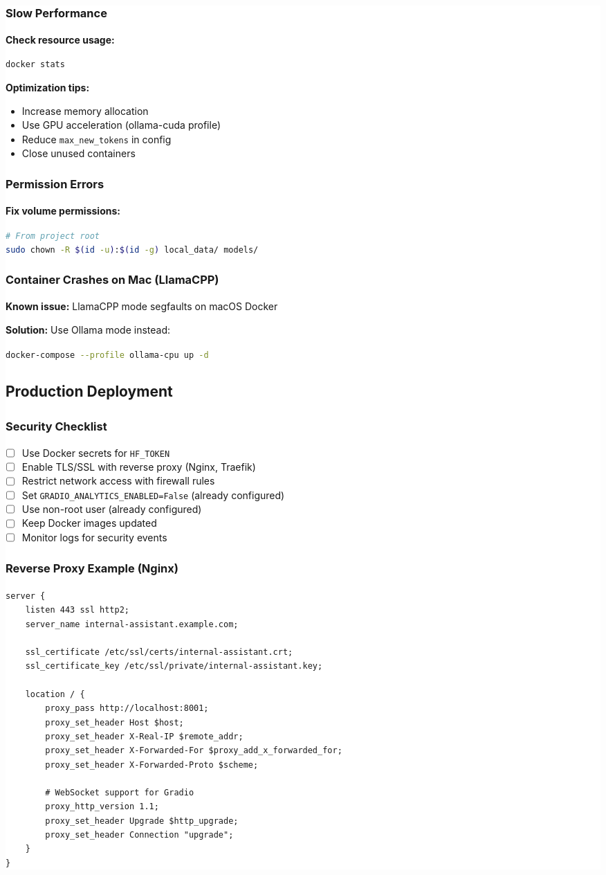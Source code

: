 ### Slow Performance

**Check resource usage:**
```bash
docker stats
```

**Optimization tips:**
- Increase memory allocation
- Use GPU acceleration (ollama-cuda profile)
- Reduce `max_new_tokens` in config
- Close unused containers

### Permission Errors

**Fix volume permissions:**
```bash
# From project root
sudo chown -R $(id -u):$(id -g) local_data/ models/
```

### Container Crashes on Mac (LlamaCPP)

**Known issue:** LlamaCPP mode segfaults on macOS Docker

**Solution:** Use Ollama mode instead:
```bash
docker-compose --profile ollama-cpu up -d
```

## Production Deployment

### Security Checklist

- [ ] Use Docker secrets for `HF_TOKEN`
- [ ] Enable TLS/SSL with reverse proxy (Nginx, Traefik)
- [ ] Restrict network access with firewall rules
- [ ] Set `GRADIO_ANALYTICS_ENABLED=False` (already configured)
- [ ] Use non-root user (already configured)
- [ ] Keep Docker images updated
- [ ] Monitor logs for security events

### Reverse Proxy Example (Nginx)

```nginx
server {
    listen 443 ssl http2;
    server_name internal-assistant.example.com;

    ssl_certificate /etc/ssl/certs/internal-assistant.crt;
    ssl_certificate_key /etc/ssl/private/internal-assistant.key;

    location / {
        proxy_pass http://localhost:8001;
        proxy_set_header Host $host;
        proxy_set_header X-Real-IP $remote_addr;
        proxy_set_header X-Forwarded-For $proxy_add_x_forwarded_for;
        proxy_set_header X-Forwarded-Proto $scheme;

        # WebSocket support for Gradio
        proxy_http_version 1.1;
        proxy_set_header Upgrade $http_upgrade;
        proxy_set_header Connection "upgrade";
    }
}
```